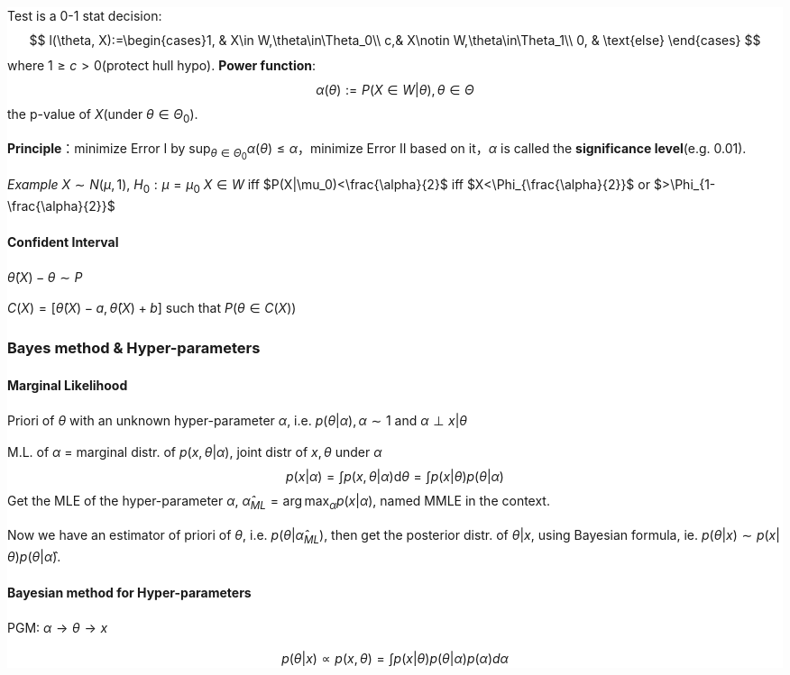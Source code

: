 Test is a 0-1 stat decision:
$$
l(\theta, X):=\begin{cases}1, & X\in W,\theta\in\Theta_0\\
c,& X\notin W,\theta\in\Theta_1\\
0, & \text{else}
\end{cases}
$$
where $1\geq c>0$(protect hull hypo).
**Power function**:
$$
\alpha(\theta):=P(X\in W|\theta),\theta\in\Theta
$$
the p-value of $X$(under $\theta\in\Theta_0$).

**Principle**：minimize Error I by $\sup_{\theta\in\Theta_0}\alpha(\theta)\leq \alpha$，minimize Error II based on it，$\alpha$ is called the **significance level**(e.g. 0.01).

*Example* $X\sim N(\mu, 1)$, $H_0:\mu=\mu_0$
$X\in W$ iff $P(X|\mu_0)<\frac{\alpha}{2}$ iff $X<\Phi_{\frac{\alpha}{2}}$ or $>\Phi_{1-\frac{\alpha}{2}}$

#### Confident Interval

$\hat\theta(X)-\theta\sim P$

$C(X)=[\hat\theta(X)-a,\hat\theta(X)+b]$ such that $P(\theta\in C(X))$

### Bayes method & Hyper-parameters 

####  Marginal Likelihood

Priori of $\theta$ with an unknown hyper-parameter $\alpha$, i.e. $p(\theta|\alpha), \alpha\sim 1$ and $\alpha\perp x|\theta$



M.L. of $\alpha$ = marginal distr. of $p(x,\theta|\alpha)$, joint distr of $x, \theta$ under $\alpha$
$$
p(x|\alpha)=\int p(x,\theta|\alpha)\mathrm{d}\theta=\int p(x|\theta)p(\theta|\alpha)
$$
Get the MLE of the hyper-parameter $\alpha$, $\hat{\alpha}_{ML}=\arg\max_\alpha p(x|\alpha)$, named MMLE in the context.

Now we have an estimator of priori of $\theta$, i.e. $p(\theta|\hat{\alpha}_{ML})$, then get the posterior distr. of $\theta|x$, using Bayesian formula, ie.  $p(\theta|x)\sim p(x|\theta)p(\theta|\hat{\alpha})$.


#### Bayesian method for Hyper-parameters

PGM: $\alpha\to \theta\to x$

$$
p(\theta |x)\propto p(x,\theta)=\int p(x|\theta)p(\theta|\alpha)p(\alpha)d\alpha
$$
